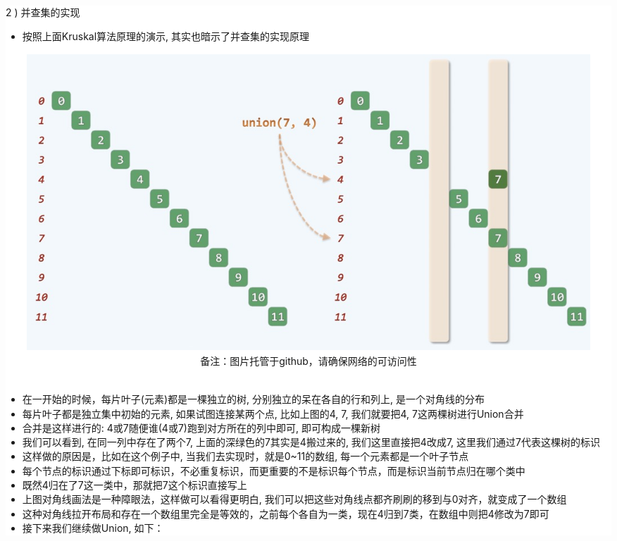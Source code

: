 2 ) 并查集的实现

- 按照上面Kruskal算法原理的演示, 其实也暗示了并查集的实现原理

<div align="center">
    <img width="800" src="./screenshot/95.jpg">
    <br />
    <div style="text-align:center">备注：图片托管于github，请确保网络的可访问性</div>
    <br />
</div>

- 在一开始的时候，每片叶子(元素)都是一棵独立的树, 分别独立的呆在各自的行和列上, 是一个对角线的分布
- 每片叶子都是独立集中初始的元素, 如果试图连接某两个点, 比如上图的4, 7, 我们就要把4, 7这两棵树进行Union合并
- 合并是这样进行的: 4或7随便谁(4或7)跑到对方所在的列中即可, 即可构成一棵新树
- 我们可以看到, 在同一列中存在了两个7, 上面的深绿色的7其实是4搬过来的, 我们这里直接把4改成7, 这里我们通过7代表这棵树的标识
- 这样做的原因是，比如在这个例子中, 当我们去实现时，就是0~11的数组, 每一个元素都是一个叶子节点
- 每个节点的标识通过下标即可标识，不必重复标识，而更重要的不是标识每个节点，而是标识当前节点归在哪个类中
- 既然4归在了7这一类中，那就把7这个标识直接写上
- 上图对角线画法是一种障眼法，这样做可以看得更明白, 我们可以把这些对角线点都齐刷刷的移到与0对齐，就变成了一个数组
- 这种对角线拉开布局和存在一个数组里完全是等效的，之前每个各自为一类，现在4归到7类，在数组中则把4修改为7即可
- 接下来我们继续做Union, 如下：

<div align="center">